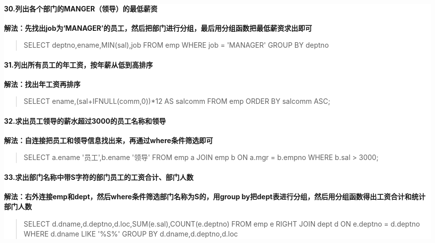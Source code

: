#### 30.列出各个部门的MANGER（领导）的最低薪资

**解法：先找出job为‘MANAGER’的员工，然后把部门进行分组，最后用分组函数把最低薪资求出即可**

> SELECT
> deptno,ename,MIN(sal),job
> FROM
> emp
> WHERE
> job = 'MANAGER'
> GROUP BY
> deptno

#### 31.列出所有员工的年工资，按年薪从低到高排序

**解法：找出年工资再排序**

> SELECT
> ename,(sal+IFNULL(comm,0))*12 AS salcomm
> FROM
> emp
> ORDER BY
> salcomm ASC;

#### 32.求出员工领导的薪水超过3000的员工名称和领导

**解法：自连接把员工和领导信息找出来，再通过where条件筛选即可**

> SELECT
> a.ename '员工',b.ename '领导'
> FROM
> emp a
> JOIN
> emp b
> ON
> a.mgr = b.empno
> WHERE
> b.sal > 3000;

#### 33.求出部门名称中带S字符的部门员工的工资合计、部门人数

**解法：右外连接emp和dept，然后where条件筛选部门名称为S的，用group by把dept表进行分组，然后用分组函数得出工资合计和统计部门人数**

> SELECT
> d.dname,d.deptno,d.loc,SUM(e.sal),COUNT(e.deptno)
> FROM
> emp e
> RIGHT JOIN
> dept d
> ON
> e.deptno = d.deptno
> WHERE
> d.dname LIKE '%S%'
> GROUP BY
> d.dname,d.deptno,d.loc

